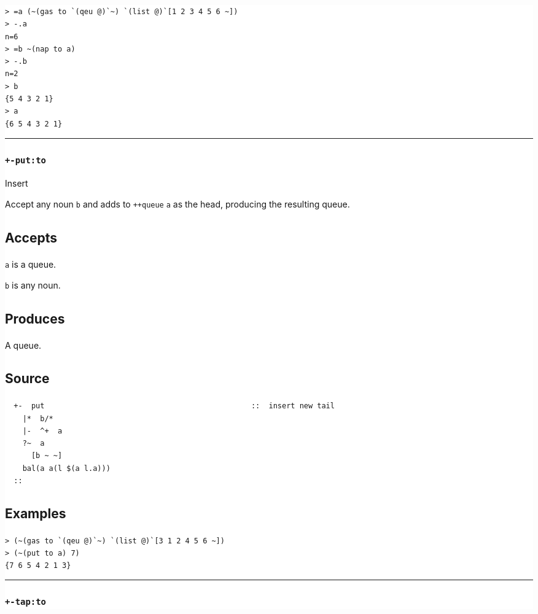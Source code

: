     > =a (~(gas to `(qeu @)`~) `(list @)`[1 2 3 4 5 6 ~])
    > -.a
    n=6
    > =b ~(nap to a)
    > -.b
    n=2
    > b
    {5 4 3 2 1}
    > a
    {6 5 4 3 2 1}

------------------------------------------------------------------------

### `+-put:to`

Insert

Accept any noun `b` and adds to `++queue` `a` as the head, producing the
resulting queue.

Accepts
-------

`a` is a queue.

`b` is any noun.

Produces
--------

A queue.

Source
------

      +-  put                                               ::  insert new tail
        |*  b/*
        |-  ^+  a
        ?~  a
          [b ~ ~]
        bal(a a(l $(a l.a)))
      ::


Examples
--------

    > (~(gas to `(qeu @)`~) `(list @)`[3 1 2 4 5 6 ~])
    > (~(put to a) 7)
    {7 6 5 4 2 1 3}

------------------------------------------------------------------------

### `+-tap:to`
